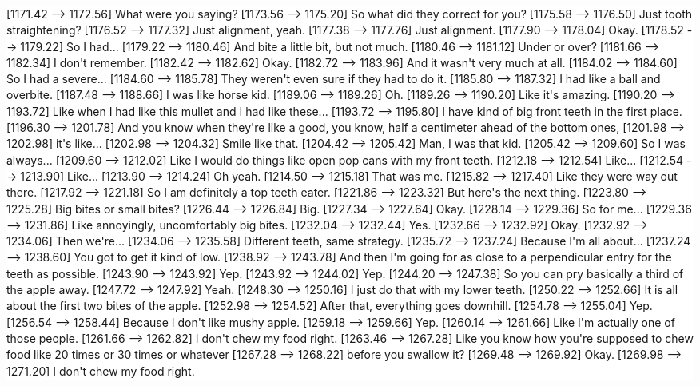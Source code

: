 [1171.42 --> 1172.56]  What were you saying?
[1173.56 --> 1175.20]  So what did they correct for you?
[1175.58 --> 1176.50]  Just tooth straightening?
[1176.52 --> 1177.32]  Just alignment, yeah.
[1177.38 --> 1177.76]  Just alignment.
[1177.90 --> 1178.04]  Okay.
[1178.52 --> 1179.22]  So I had...
[1179.22 --> 1180.46]  And bite a little bit, but not much.
[1180.46 --> 1181.12]  Under or over?
[1181.66 --> 1182.34]  I don't remember.
[1182.42 --> 1182.62]  Okay.
[1182.72 --> 1183.96]  And it wasn't very much at all.
[1184.02 --> 1184.60]  So I had a severe...
[1184.60 --> 1185.78]  They weren't even sure if they had to do it.
[1185.80 --> 1187.32]  I had like a ball and overbite.
[1187.48 --> 1188.66]  I was like horse kid.
[1189.06 --> 1189.26]  Oh.
[1189.26 --> 1190.20]  Like it's amazing.
[1190.20 --> 1193.72]  Like when I had like this mullet and I had like these...
[1193.72 --> 1195.80]  I have kind of big front teeth in the first place.
[1196.30 --> 1201.78]  And you know when they're like a good, you know, half a centimeter ahead of the bottom ones,
[1201.98 --> 1202.98]  it's like...
[1202.98 --> 1204.32]  Smile like that.
[1204.42 --> 1205.42]  Man, I was that kid.
[1205.42 --> 1209.60]  So I was always...
[1209.60 --> 1212.02]  Like I would do things like open pop cans with my front teeth.
[1212.18 --> 1212.54]  Like...
[1212.54 --> 1213.90]  Like...
[1213.90 --> 1214.24]  Oh yeah.
[1214.50 --> 1215.18]  That was me.
[1215.82 --> 1217.40]  Like they were way out there.
[1217.92 --> 1221.18]  So I am definitely a top teeth eater.
[1221.86 --> 1223.32]  But here's the next thing.
[1223.80 --> 1225.28]  Big bites or small bites?
[1226.44 --> 1226.84]  Big.
[1227.34 --> 1227.64]  Okay.
[1228.14 --> 1229.36]  So for me...
[1229.36 --> 1231.86]  Like annoyingly, uncomfortably big bites.
[1232.04 --> 1232.44]  Yes.
[1232.66 --> 1232.92]  Okay.
[1232.92 --> 1234.06]  Then we're...
[1234.06 --> 1235.58]  Different teeth, same strategy.
[1235.72 --> 1237.24]  Because I'm all about...
[1237.24 --> 1238.60]  You got to get it kind of low.
[1238.92 --> 1243.78]  And then I'm going for as close to a perpendicular entry for the teeth as possible.
[1243.90 --> 1243.92]  Yep.
[1243.92 --> 1244.02]  Yep.
[1244.20 --> 1247.38]  So you can pry basically a third of the apple away.
[1247.72 --> 1247.92]  Yeah.
[1248.30 --> 1250.16]  I just do that with my lower teeth.
[1250.22 --> 1252.66]  It is all about the first two bites of the apple.
[1252.98 --> 1254.52]  After that, everything goes downhill.
[1254.78 --> 1255.04]  Yep.
[1256.54 --> 1258.44]  Because I don't like mushy apple.
[1259.18 --> 1259.66]  Yep.
[1260.14 --> 1261.66]  Like I'm actually one of those people.
[1261.66 --> 1262.82]  I don't chew my food right.
[1263.46 --> 1267.28]  Like you know how you're supposed to chew food like 20 times or 30 times or whatever
[1267.28 --> 1268.22]  before you swallow it?
[1269.48 --> 1269.92]  Okay.
[1269.98 --> 1271.20]  I don't chew my food right.